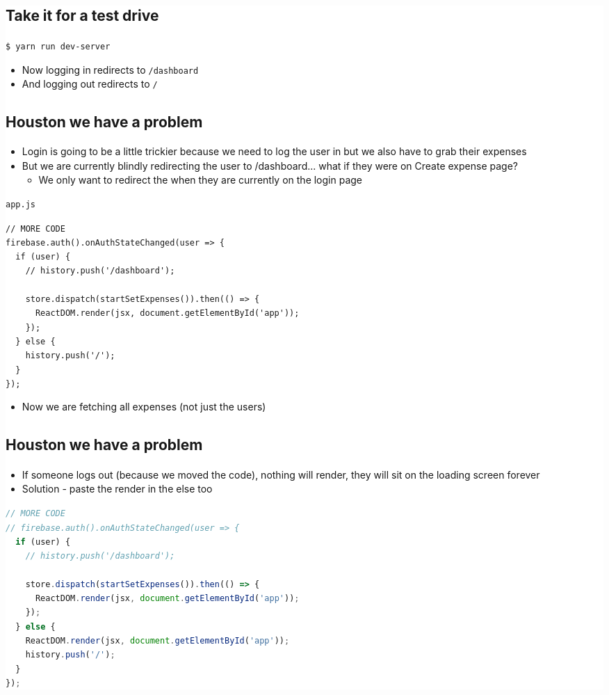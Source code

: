## Take it for a test drive
`$ yarn run dev-server`

* Now logging in redirects to `/dashboard`
* And logging out redirects to `/`

## Houston we have a problem
* Login is going to be a little trickier because we need to log the user in but we also have to grab their expenses
* But we are currently blindly redirecting the user to /dashboard... what if they were on Create expense page?
    - We only want to redirect the when they are currently on the login page

`app.js`

```
// MORE CODE
firebase.auth().onAuthStateChanged(user => {
  if (user) {
    // history.push('/dashboard');

    store.dispatch(startSetExpenses()).then(() => {
      ReactDOM.render(jsx, document.getElementById('app'));
    });
  } else {
    history.push('/');
  }
});
```

* Now we are fetching all expenses (not just the users)

## Houston we have a problem
* If someone logs out (because we moved the code), nothing will render, they will sit on the loading screen forever
* Solution - paste the render in the else too

```js
// MORE CODE
// firebase.auth().onAuthStateChanged(user => {
  if (user) {
    // history.push('/dashboard');

    store.dispatch(startSetExpenses()).then(() => {
      ReactDOM.render(jsx, document.getElementById('app'));
    });
  } else {
    ReactDOM.render(jsx, document.getElementById('app'));
    history.push('/');
  }
});
```
